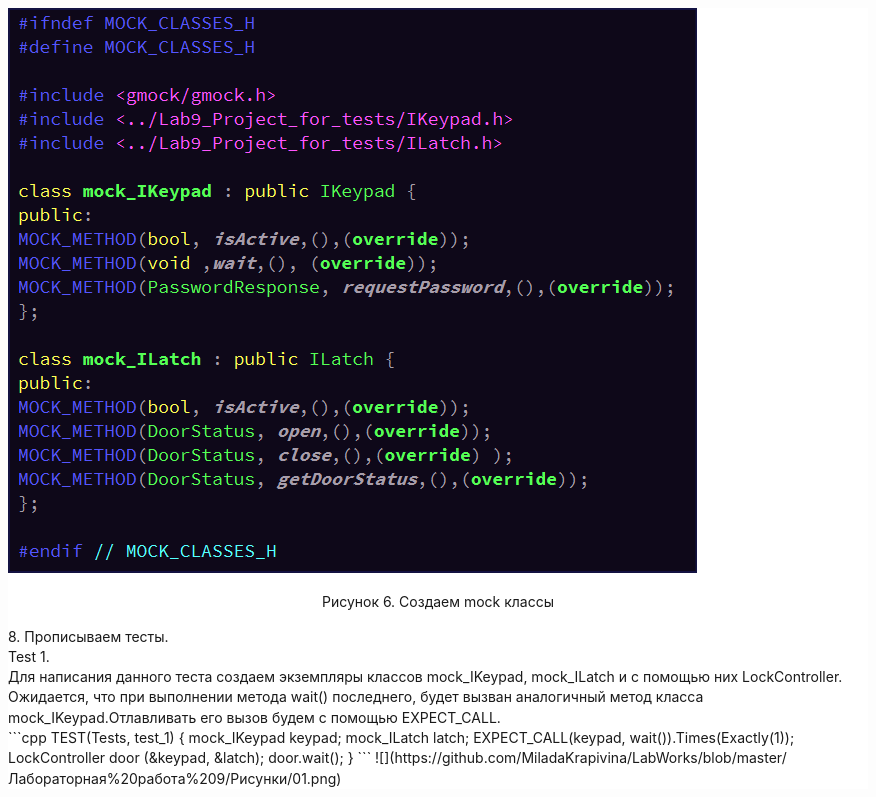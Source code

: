 ![](https://github.com/MiladaKrapivina/LabWorks/blob/master/Лабораторная%20работа%209/Рисунки/6.png)<br/>
<p align="center">Рисунок 6. Создаем mock классы<p/>
8. Прописываем тесты.<br/>
Test 1.<br/>
Для написания данного теста создаем экземпляры классов  mock_IKeypad, mock_ILatch и с помощью них LockController.
Ожидается, что при выполнении метода wait() последнего, будет вызван аналогичный метод класса mock_IKeypad.Отлавливать его вызов будем с помощью  EXPECT_CALL.<br/>
```cpp
TEST(Tests, test_1)
{
    mock_IKeypad keypad;
    mock_ILatch latch;
    EXPECT_CALL(keypad, wait()).Times(Exactly(1));
    LockController door (&keypad, &latch);
    door.wait();
}
```
![](https://github.com/MiladaKrapivina/LabWorks/blob/master/Лабораторная%20работа%209/Рисунки/01.png)<br/>